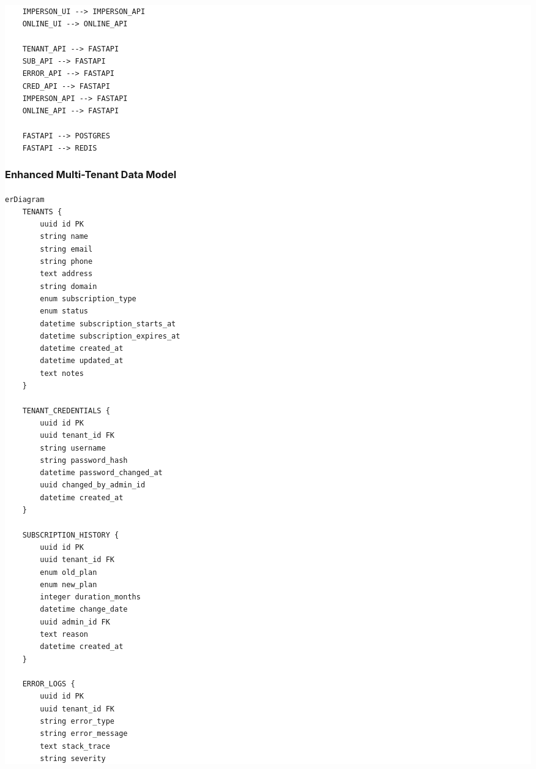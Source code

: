 ```mermaid
    IMPERSON_UI --> IMPERSON_API
    ONLINE_UI --> ONLINE_API
    
    TENANT_API --> FASTAPI
    SUB_API --> FASTAPI
    ERROR_API --> FASTAPI
    CRED_API --> FASTAPI
    IMPERSON_API --> FASTAPI
    ONLINE_API --> FASTAPI
    
    FASTAPI --> POSTGRES
    FASTAPI --> REDIS
```

### Enhanced Multi-Tenant Data Model

```mermaid
erDiagram
    TENANTS {
        uuid id PK
        string name
        string email
        string phone
        text address
        string domain
        enum subscription_type
        enum status
        datetime subscription_starts_at
        datetime subscription_expires_at
        datetime created_at
        datetime updated_at
        text notes
    }
    
    TENANT_CREDENTIALS {
        uuid id PK
        uuid tenant_id FK
        string username
        string password_hash
        datetime password_changed_at
        uuid changed_by_admin_id
        datetime created_at
    }
    
    SUBSCRIPTION_HISTORY {
        uuid id PK
        uuid tenant_id FK
        enum old_plan
        enum new_plan
        integer duration_months
        datetime change_date
        uuid admin_id FK
        text reason
        datetime created_at
    }
    
    ERROR_LOGS {
        uuid id PK
        uuid tenant_id FK
        string error_type
        string error_message
        text stack_trace
        string severity
```